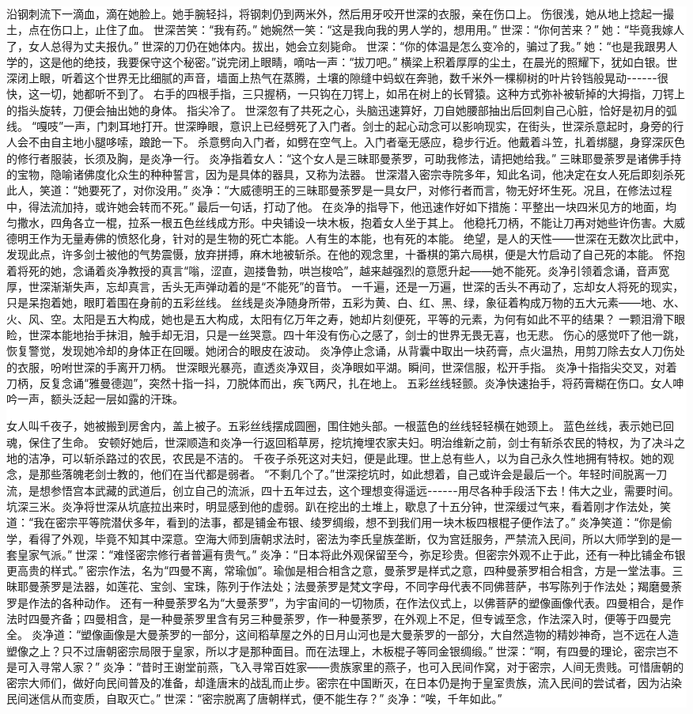    沿钢刺流下一滴血，滴在她脸上。她手腕轻抖，将钢刺仍到两米外，然后用牙咬开世深的衣服，亲在伤口上。
   伤很浅，她从地上捻起一撮土，点在伤口上，止住了血。     世深苦笑：“我有药。”
   她婉然一笑：“这是我向我的男人学的，想用用。”
   世深：“你何苦来？”
   她：“毕竟我嫁人了，女人总得为丈夫报仇。”
   世深的刀仍在她体内。拔出，她会立刻毙命。
   世深：“你的体温是怎么变冷的，骗过了我。”
   她：“也是我跟男人学的，这是他的绝技，我要保守这个秘密。”说完闭上眼睛，嘀咕一声：“拔刀吧。”
   横梁上积着厚厚的尘土，在晨光的照耀下，犹如白银。世深闭上眼，听着这个世界无比细腻的声音，墙面上热气在蒸腾，土壤的隙缝中蚂蚁在奔驰，数千米外一棵柳树的叶片铃铛般晃动------很快，这一切，她都听不到了。
   右手的四根手指，三只握柄，一只钩在刀锷上，如吊在树上的长臂猿。这种方式弥补被斩掉的大拇指，刀锷上的指头旋转，刀便会抽出她的身体。
   指尖冷了。
   世深忽有了共死之心，头脑迅速算好，刀自她腰部抽出后回刺自己心脏，恰好是初月的弧线。
  “嘎吱”一声，门刺耳地打开。世深睁眼，意识上已经劈死了入门者。剑士的起心动念可以影响现实，在街头，世深杀意起时，身旁的行人会不由自主地小腿哆嗦，踉跄一下。
   杀意劈向入门者，如劈在空气上。入门者毫无感应，稳步行近。他戴着斗笠，扎着绑腿，身穿深灰色的修行者服装，长须及胸，是炎净一行。
   炎净指着女人：“这个女人是三昧耶曼荼罗，可助我修法，请把她给我。”
三昧耶曼荼罗是诸佛手持的宝物，隐喻诸佛度化众生的种种誓言，因为是具体的器具，又称为法器。
   世深潜入密宗寺院多年，知此名词，他决定在女人死后即刻杀死此人，笑道：“她要死了，对你没用。”
   炎净：“大威德明王的三昧耶曼荼罗是一具女尸，对修行者而言，物无好坏生死。况且，在修法过程中，得法流加持，或许她会转而不死。”
   最后一句话，打动了他。
   在炎净的指导下，他迅速作好如下措施：平整出一块四米见方的地面，均匀撒水，四角各立一棍，拉系一根五色丝线成方形。中央铺设一块木板，抱着女人坐于其上。
   他稳托刀柄，不能让刀再对她些许伤害。大威德明王作为无量寿佛的愤怒化身，针对的是生物的死亡本能。人有生的本能，也有死的本能。
   绝望，是人的天性——世深在无数次比武中，发现此点，许多剑士被他的气势震慑，放弃拼搏，麻木地被斩杀。在他的观念里，十番棋的第六局棋，便是大竹启动了自己死的本能。
   怀抱着将死的她，念诵着炎净教授的真言“嗡，涩直，迦搂鲁勃，哄岂梭哈”，越来越强烈的意愿升起——她不能死。炎净引领着念诵，音声宽厚，世深渐渐失声，忘却真言，舌头无声弹动着的是“不能死”的音节。
   一千遍，还是一万遍，世深的舌头不再动了，忘却女人将死的现实，只是呆抱着她，眼盯着围在身前的五彩丝线。
   丝线是炎净随身所带，五彩为黄、白、红、黑、绿，象征着构成万物的五大元素——地、水、火、风、空。太阳是五大构成，她也是五大构成，太阳有亿万年之寿，她却片刻便死，平等的元素，为何有如此不平的结果？
   一颗泪滑下眼睑，世深本能地抬手抹泪，触手却无泪，只是一丝哭意。四十年没有伤心之感了，剑士的世界无畏无喜，也无悲。
   伤心的感觉吓了他一跳，恢复警觉，发现她冷却的身体正在回暖。她闭合的眼皮在波动。
   炎净停止念诵，从背囊中取出一块药膏，点火温热，用剪刀除去女人刀伤处的衣服，吩咐世深的手离开刀柄。
   世深眼光暴亮，直透炎净双目，炎净眼如平湖。瞬间，世深信服，松开手指。
   炎净十指指尖交叉，对着刀柄，反复念诵“雅曼德迦”，突然十指一抖，刀脱体而出，疾飞两尺，扎在地上。
   五彩丝线轻颤。炎净快速抬手，将药膏糊在伤口。女人呻吟一声，额头泛起一层如露的汗珠。
 
   女人叫千夜子，她被搬到房舍内，盖上被子。五彩丝线摆成圆圈，围住她头部。一根蓝色的丝线轻轻横在她颈上。
   蓝色丝线，表示她已回魂，保住了生命。
   安顿好她后，世深顺造和炎净一行返回稻草房，挖坑掩埋农家夫妇。明治维新之前，剑士有斩杀农民的特权，为了决斗之地的洁净，可以斩杀路过的农民，农民是不洁的。
   千夜子杀死这对夫妇，便是此理。世上总有些人，以为自己永久性地拥有特权。她的观念，是那些落魄老剑士教的，他们在当代都是弱者。
   “不剩几个了。”世深挖坑时，如此想着，自己或许会是最后一个。年轻时间脱离一刀流，是想参悟宫本武藏的武道后，创立自己的流派，四十五年过去，这个理想变得遥远------用尽各种手段活下去！伟大之业，需要时间。
    坑深三米。炎净将世深从坑底拉出来时，明显感到他的虚弱。趴在挖出的土堆上，歇息了十五分钟，世深缓过气来，看着刚才作法处，笑道：“我在密宗平等院潜伏多年，看到的法事，都是铺金布银、绫罗绸缎，想不到我们用一块木板四根棍子便作法了。”
   炎净笑道：“你是偷学，看得了外观，毕竟不知其中深意。空海大师到唐朝求法时，密法为李氏皇族垄断，仅为宫廷服务，严禁流入民间，所以大师学到的是一套皇家气派。”
   世深：“难怪密宗修行者普遍有贵气。”
   炎净：“日本将此外观保留至今，弥足珍贵。但密宗外观不止于此，还有一种比铺金布银更高贵的样式。”
   密宗作法，名为“四曼不离，常瑜伽”。瑜伽是相合相含之意，曼荼罗是样式之意，四种曼荼罗相合相含，方是一堂法事。三昧耶曼荼罗是法器，如莲花、宝剑、宝珠，陈列于作法处；法曼荼罗是梵文字母，不同字母代表不同佛菩萨，书写陈列于作法处；羯磨曼荼罗是作法的各种动作。
   还有一种曼荼罗名为“大曼荼罗”，为宇宙间的一切物质，在作法仪式上，以佛菩萨的塑像画像代表。四曼相合，是作法时四曼齐备；四曼相含，是一种曼荼罗里含有另三种曼荼罗，作一种曼荼罗，在外观上不足，但专诚至念，作法深入时，便等于四曼完全。
   炎净道：“塑像画像是大曼荼罗的一部分，这间稻草屋之外的日月山河也是大曼荼罗的一部分，大自然造物的精妙神奇，岂不远在人造塑像之上？只不过唐朝密宗局限于皇家，所以才是那种面目。而在法理上，木板棍子等同金银绸缎。”
   世深：“啊，有四曼的理论，密宗岂不是可入寻常人家？”
   炎净：“昔时王谢堂前燕，飞入寻常百姓家——贵族家里的燕子，也可入民间作窝，对于密宗，人间无贵贱。可惜唐朝的密宗大师们，做好向民间普及的准备，却逢唐末的战乱而止步。密宗在中国断灭，在日本仍是拘于皇室贵族，流入民间的尝试者，因为沾染民间迷信从而变质，自取灭亡。”
   世深：“密宗脱离了唐朝样式，便不能生存？”
   炎净：“唉，千年如此。”
  